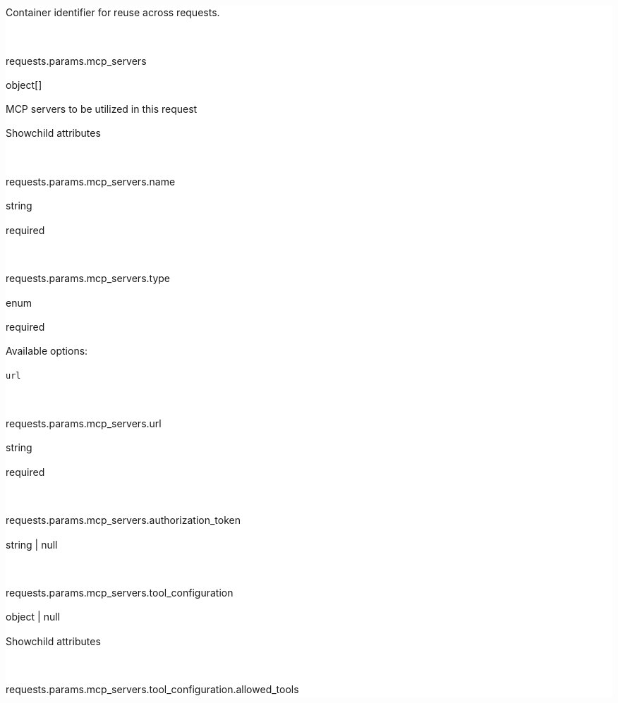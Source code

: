 Container identifier for reuse across requests.

[​](https://docs.anthropic.com/en/api/creating-message-batches#body-requests-params-mcp-servers)

requests.params.mcp\_servers

object\[\]

MCP servers to be utilized in this request

Showchild attributes

[​](https://docs.anthropic.com/en/api/creating-message-batches#body-requests-params-mcp-servers-name)

requests.params.mcp\_servers.name

string

required

[​](https://docs.anthropic.com/en/api/creating-message-batches#body-requests-params-mcp-servers-type)

requests.params.mcp\_servers.type

enum<string>

required

Available options:

`url`

[​](https://docs.anthropic.com/en/api/creating-message-batches#body-requests-params-mcp-servers-url)

requests.params.mcp\_servers.url

string

required

[​](https://docs.anthropic.com/en/api/creating-message-batches#body-requests-params-mcp-servers-authorization-token)

requests.params.mcp\_servers.authorization\_token

string \| null

[​](https://docs.anthropic.com/en/api/creating-message-batches#body-requests-params-mcp-servers-tool-configuration)

requests.params.mcp\_servers.tool\_configuration

object \| null

Showchild attributes

[​](https://docs.anthropic.com/en/api/creating-message-batches#body-requests-params-mcp-servers-tool-configuration-allowed-tools)

requests.params.mcp\_servers.tool\_configuration.allowed\_tools
